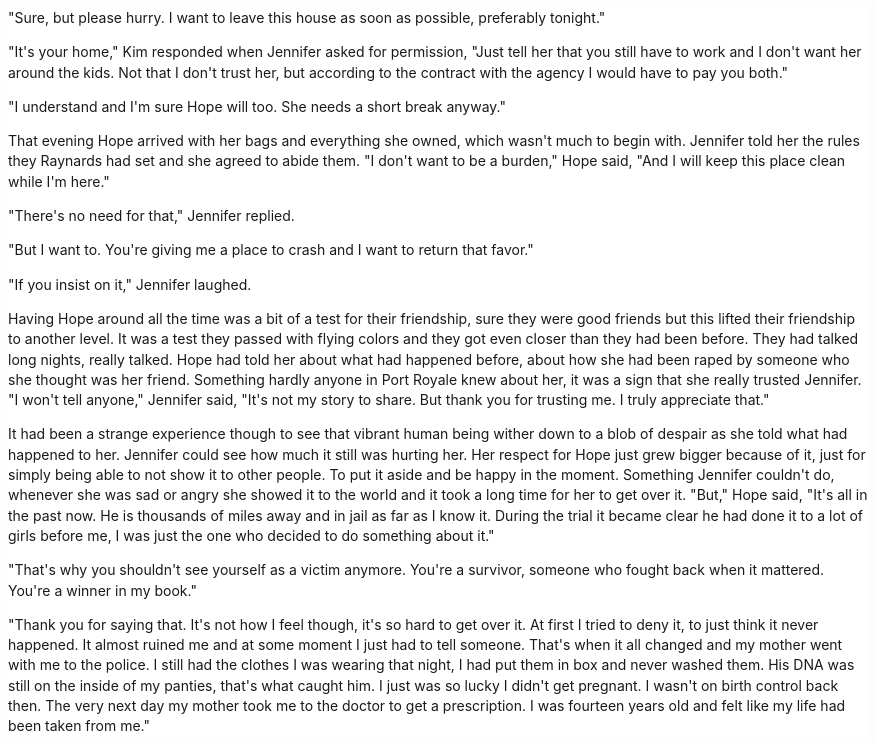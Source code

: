 "Sure, but please hurry. I want to leave this house as soon as possible,
preferably tonight."

"It's your home," Kim responded when Jennifer asked for permission, "Just tell
her that you still have to work and I don't want her around the kids. Not that
I don't trust her, but according to the contract with the agency I would have
to pay you both."

"I understand and I'm sure Hope will too. She needs a short break anyway."

That evening Hope arrived with her bags and everything she owned, which wasn't
much to begin with. Jennifer told her the rules they Raynards had set and she
agreed to abide them. "I don't want to be a burden," Hope said, "And I will
keep this place clean while I'm here."

"There's no need for that," Jennifer replied.

"But I want to. You're giving me a place to crash and I want to return that
favor."

"If you insist on it," Jennifer laughed.

Having Hope around all the time was a bit of a test for their friendship, sure
they were good friends but this lifted their friendship to another level. It
was a test they passed with flying colors and they got even closer than they
had been before. They had talked long nights, really talked. Hope had told her
about what had happened before, about how she had been raped by someone who she
thought was her friend. Something hardly anyone in Port Royale knew about her,
it was a sign that she really trusted Jennifer. "I won't tell anyone," Jennifer
said, "It's not my story to share. But thank you for trusting me. I truly
appreciate that."

It had been a strange experience though to see that vibrant human being wither
down to a blob of despair as she told what had happened to her. Jennifer could
see how much it still was hurting her. Her respect for Hope just grew bigger
because of it, just for simply being able to not show it to other people. To
put it aside and be happy in the moment. Something Jennifer couldn't do,
whenever she was sad or angry she showed it to the world and it took a long
time for her to get over it. "But," Hope said, "It's all in the past now. He is
thousands of miles away and in jail as far as I know it. During the trial it
became clear he had done it to a lot of girls before me, I was just the one who
decided to do something about it."

"That's why you shouldn't see yourself as a victim anymore. You're a survivor,
someone who fought back when it mattered. You're a winner in my book."

"Thank you for saying that. It's not how I feel though, it's so hard to get
over it. At first I tried to deny it, to just think it never happened. It
almost ruined me and at some moment I just had to tell someone. That's when it
all changed and my mother went with me to the police. I still had the clothes I
was wearing that night, I had put them in box and never washed them. His DNA
was still on the inside of my panties, that's what caught him. I just was so
lucky I didn't get pregnant. I wasn't on birth control back then. The very next
day my mother took me to the doctor to get a prescription. I was fourteen years
old and felt like my life had been taken from me."

